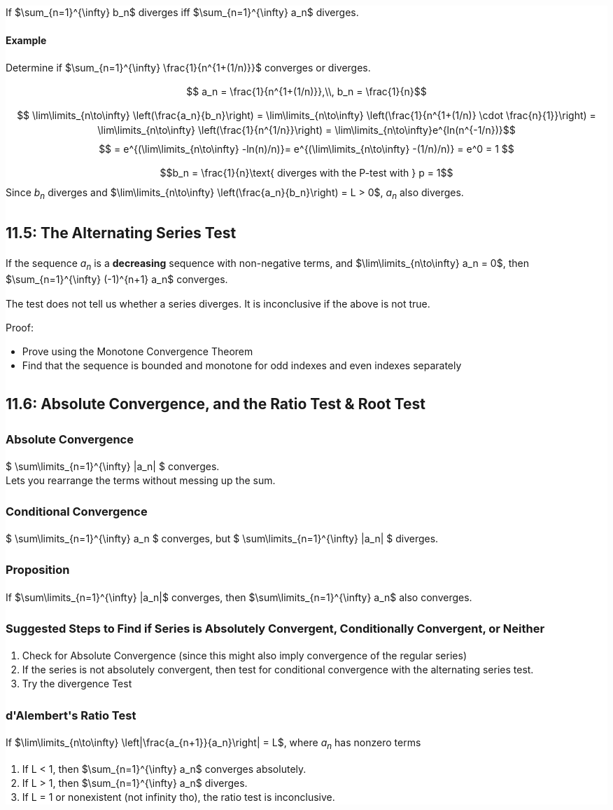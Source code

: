 If $\sum_{n=1}^{\infty} b_n$ diverges iff $\sum_{n=1}^{\infty} a_n$ diverges.

#### Example
Determine if $\sum_{n=1}^{\infty} \frac{1}{n^{1+(1/n)}}$ converges or diverges.

$$ a_n = \frac{1}{n^{1+(1/n)}},\\, b_n = \frac{1}{n}$$

$$ \lim\limits_{n\to\infty} \left(\frac{a_n}{b_n}\right) = \lim\limits_{n\to\infty} \left(\frac{1}{n^{1+(1/n)} \cdot \frac{n}{1}}\right) = \lim\limits_{n\to\infty} \left(\frac{1}{n^{1/n}}\right) = \lim\limits_{n\to\infty}e^{ln(n^{-1/n})}$$
$$ = e^{(\lim\limits_{n\to\infty} -ln(n)/n)}= e^{(\lim\limits_{n\to\infty} -(1/n)/n)} = e^0 = 1 $$

  

$$b_n = \frac{1}{n}\text{ diverges with the P-test with } p = 1$$
Since $b_n$ diverges and $\lim\limits_{n\to\infty} \left(\frac{a_n}{b_n}\right) = L > 0$, $a_n$ also diverges.

## 11.5: The Alternating Series Test
If the sequence $a_n$ is a **decreasing** sequence with non-negative terms, and $\lim\limits_{n\to\infty} a_n = 0$, then $\sum_{n=1}^{\infty} (-1)^{n+1} a_n$ converges.  

The test does not tell us whether a series diverges. It is inconclusive if the above is not true.

Proof:  
* Prove using the Monotone Convergence Theorem
* Find that the sequence is bounded and monotone for odd indexes and even indexes separately

## 11.6: Absolute Convergence, and the Ratio Test & Root Test

### Absolute Convergence
$ \sum\limits_{n=1}^{\infty} |a_n| $ converges.  
Lets you rearrange the terms without messing up the sum.

### Conditional Convergence
$ \sum\limits_{n=1}^{\infty} a_n $ converges, but
$ \sum\limits_{n=1}^{\infty} |a_n| $ diverges.

### Proposition
If $\sum\limits_{n=1}^{\infty} |a_n|$ converges, then $\sum\limits_{n=1}^{\infty} a_n$ also converges.

### Suggested Steps to Find if Series is Absolutely Convergent, Conditionally Convergent, or Neither
1. Check for Absolute Convergence (since this might also imply convergence of the regular series)
2. If the series is not absolutely convergent, then test for conditional convergence with the alternating series test.
3. Try the divergence Test

### d'Alembert's Ratio Test
If $\lim\limits_{n\to\infty} \left|\frac{a_{n+1}}{a_n}\right| = L$, where $a_n$ has nonzero terms
1. If L < 1, then $\sum_{n=1}^{\infty} a_n$ converges absolutely.
2. If L > 1, then $\sum_{n=1}^{\infty} a_n$ diverges.
3. If L = 1 or nonexistent (not infinity tho), the ratio test is inconclusive.
